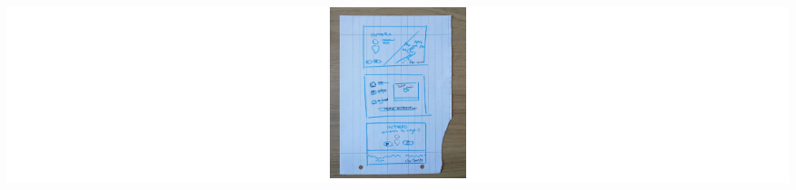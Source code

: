 <p align="center"><img src="https://raw.githubusercontent.com/Groctel/DIU21/master/P3/boceto1.jpg" width="150">